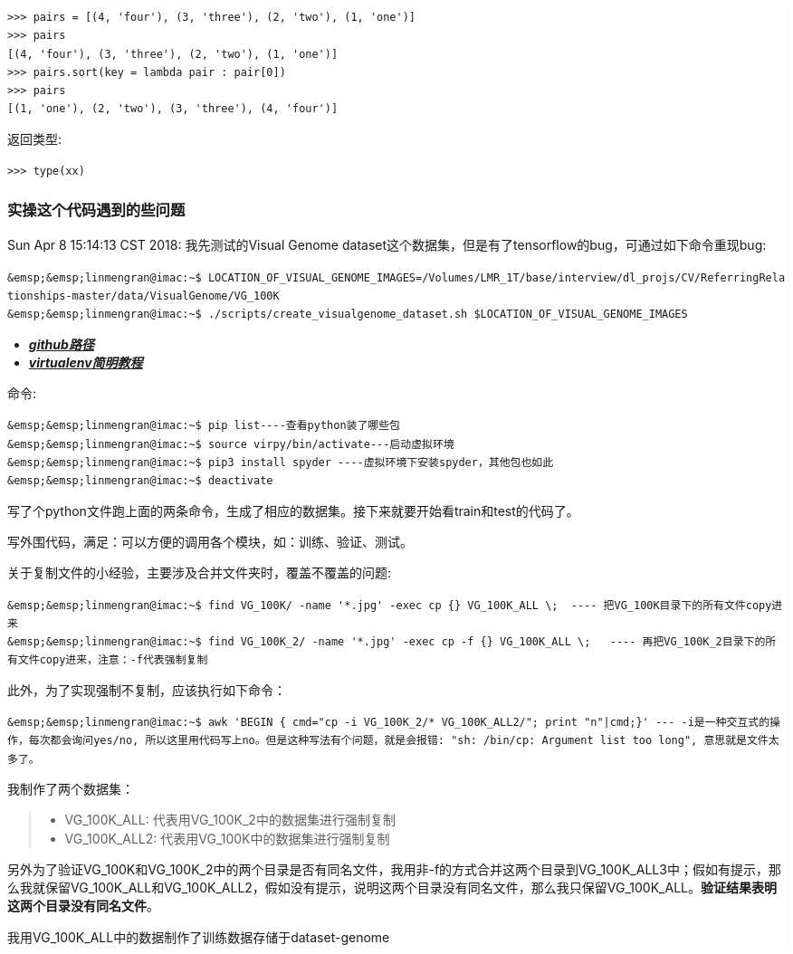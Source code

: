     >>> pairs = [(4, 'four'), (3, 'three'), (2, 'two'), (1, 'one')]
    >>> pairs
    [(4, 'four'), (3, 'three'), (2, 'two'), (1, 'one')]
    >>> pairs.sort(key = lambda pair : pair[0])
    >>> pairs
    [(1, 'one'), (2, 'two'), (3, 'three'), (4, 'four')]

返回类型:

    >>> type(xx)

### 实操这个代码遇到的些问题

Sun Apr  8 15:14:13 CST 2018: 我先测试的Visual Genome dataset这个数据集，但是有了tensorflow的bug，可通过如下命令重现bug:
 ```
&emsp;&emsp;linmengran@imac:~$ LOCATION_OF_VISUAL_GENOME_IMAGES=/Volumes/LMR_1T/base/interview/dl_projs/CV/ReferringRelationships-master/data/VisualGenome/VG_100K
&emsp;&emsp;linmengran@imac:~$ ./scripts/create_visualgenome_dataset.sh $LOCATION_OF_VISUAL_GENOME_IMAGES
 ```
* [***github路径***](https://github.com/StanfordVL/ReferringRelationships)
* [***virtualenv简明教程***](https://www.jianshu.com/p/08c657bd34f1)

命令:
```
&emsp;&emsp;linmengran@imac:~$ pip list----查看python装了哪些包
&emsp;&emsp;linmengran@imac:~$ source virpy/bin/activate---启动虚拟环境
&emsp;&emsp;linmengran@imac:~$ pip3 install spyder ----虚拟环境下安装spyder，其他包也如此
&emsp;&emsp;linmengran@imac:~$ deactivate
```
写了个python文件跑上面的两条命令，生成了相应的数据集。接下来就要开始看train和test的代码了。

写外围代码，满足：可以方便的调用各个模块，如：训练、验证、测试。

关于复制文件的小经验，主要涉及合并文件夹时，覆盖不覆盖的问题:
```
&emsp;&emsp;linmengran@imac:~$ find VG_100K/ -name '*.jpg' -exec cp {} VG_100K_ALL \;  ---- 把VG_100K目录下的所有文件copy进来
&emsp;&emsp;linmengran@imac:~$ find VG_100K_2/ -name '*.jpg' -exec cp -f {} VG_100K_ALL \;   ---- 再把VG_100K_2目录下的所有文件copy进来，注意：-f代表强制复制
```
此外，为了实现强制不复制，应该执行如下命令：
```
&emsp;&emsp;linmengran@imac:~$ awk 'BEGIN { cmd="cp -i VG_100K_2/* VG_100K_ALL2/"; print "n"|cmd;}' --- -i是一种交互式的操作，每次都会询问yes/no, 所以这里用代码写上no。但是这种写法有个问题，就是会报错: "sh: /bin/cp: Argument list too long", 意思就是文件太多了。
```
我制作了两个数据集：

>* VG_100K_ALL: 代表用VG_100K_2中的数据集进行强制复制
>* VG_100K_ALL2: 代表用VG_100K中的数据集进行强制复制

另外为了验证VG_100K和VG_100K_2中的两个目录是否有同名文件，我用非-f的方式合并这两个目录到VG_100K_ALL3中；假如有提示，那么我就保留VG_100K_ALL和VG_100K_ALL2，假如没有提示，说明这两个目录没有同名文件，那么我只保留VG_100K_ALL。__验证结果表明这两个目录没有同名文件__。


我用VG_100K_ALL中的数据制作了训练数据存储于dataset-genome
